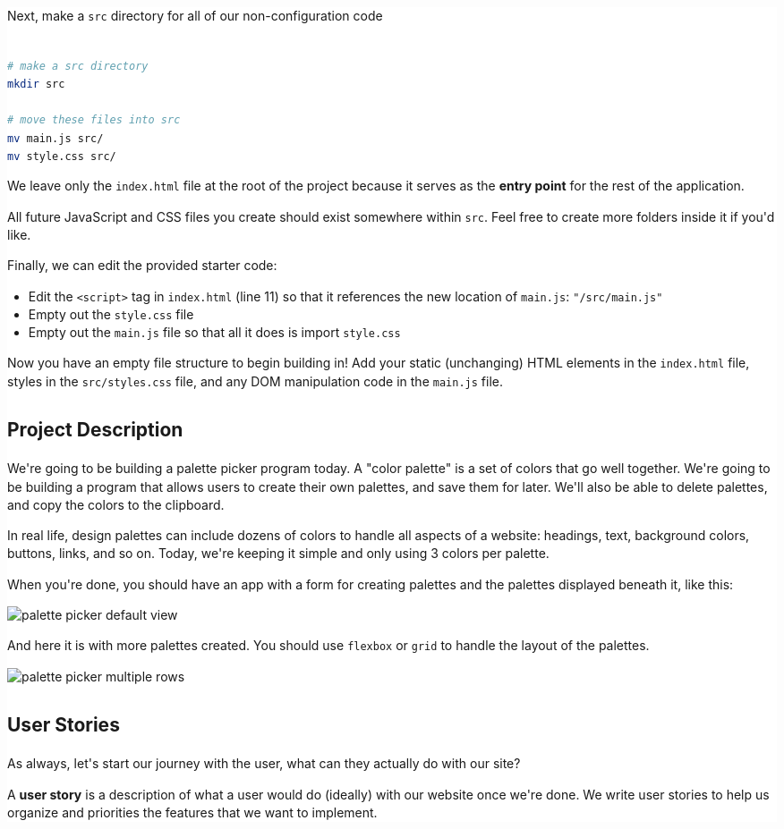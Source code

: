 Next, make a `src` directory for all of our non-configuration code

```sh

# make a src directory
mkdir src

# move these files into src
mv main.js src/
mv style.css src/
```

We leave only the `index.html` file at the root of the project because it serves as the **entry point** for the rest of the application.

All future JavaScript and CSS files you create should exist somewhere within `src`. Feel free to create more folders inside it if you'd like.

Finally, we can edit the provided starter code:

- Edit the `<script>` tag in `index.html` (line 11) so that it references the new location of `main.js`: `"/src/main.js"`
- Empty out the `style.css` file
- Empty out the `main.js` file so that all it does is import `style.css`

Now you have an empty file structure to begin building in! Add your static (unchanging) HTML elements in the `index.html` file, styles in the `src/styles.css` file, and any DOM manipulation code in the `main.js` file.

## Project Description

We're going to be building a palette picker program today. A "color palette" is a set of colors that go well together. We're going to be building a program that allows users to create their own palettes, and save them for later. We'll also be able to delete palettes, and copy the colors to the clipboard.

In real life, design palettes can include dozens of colors to handle all aspects of a website: headings, text, background colors, buttons, links, and so on. Today, we're keeping it simple and only using 3 colors per palette.

When you're done, you should have an app with a form for creating palettes and the palettes displayed beneath it, like this:

![palette picker default view](./images/site-default.png)

And here it is with more palettes created. You should use `flexbox` or `grid` to handle the layout of the palettes.

![palette picker multiple rows](./images/multiple-rows.png)

## User Stories

As always, let's start our journey with the user, what can they actually do with our site?

A **user story** is a description of what a user would do (ideally) with our website once we're done. We write user stories to help us organize and priorities the features that we want to implement.
